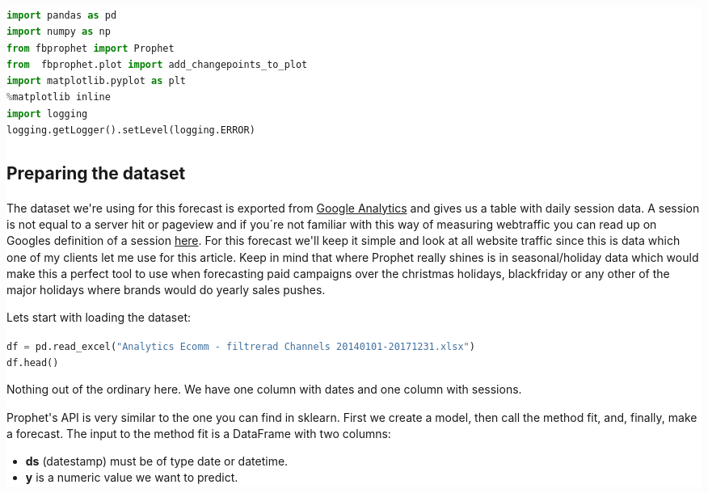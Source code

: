 

 


```python
import pandas as pd
import numpy as np
from fbprophet import Prophet
from  fbprophet.plot import add_changepoints_to_plot
import matplotlib.pyplot as plt
%matplotlib inline
import logging
logging.getLogger().setLevel(logging.ERROR)
```



 

## Preparing the dataset



 

The dataset we're using for this forecast is exported from [Google Analytics](https://marketingplatform.google.com/about/analytics/) and gives us a table with daily session data. A session is not equal to a server hit or pageview and if you´re not familiar with this way of measuring webtraffic you can read up on Googles definition of a session [here](https://support.google.com/analytics/answer/2731565?hl=en). For this forecast we'll keep it simple and look at all website traffic since this is data which one of my clients let me use for this article. Keep in mind that where Prophet really shines is in seasonal/holiday data which would make this a perfect tool to use when forecasting paid campaigns over the christmas holidays, blackfriday or any other of the major holidays where brands would do yearly sales pushes.



 

Lets start with loading the dataset:



 


```python
df = pd.read_excel("Analytics Ecomm - filtrerad Channels 20140101-20171231.xlsx")
df.head()
```



 

Nothing out of the ordinary here. We have one column with dates and one column with sessions.

Prophet's API is very similar to the one you can find in sklearn. First we create a model, then call the method fit, and, finally, make a forecast. The input to the method fit is a DataFrame with two columns:

* **ds** (datestamp) must be of type date or datetime.
* **y** is a numeric value we want to predict.


